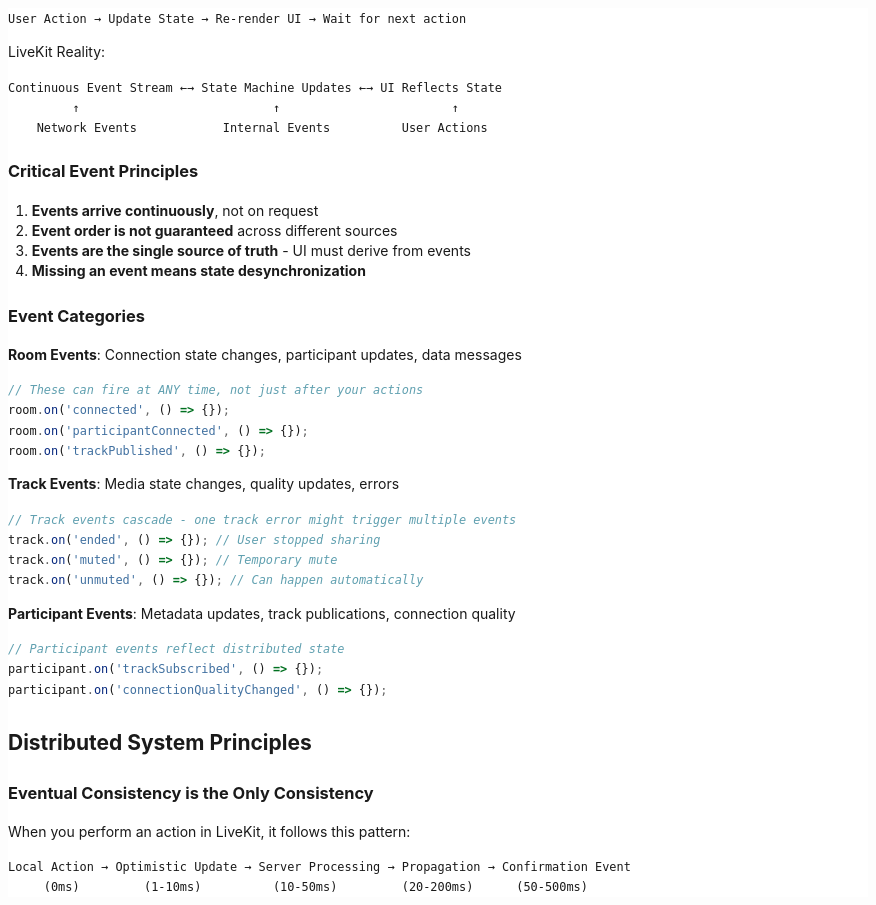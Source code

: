 ```
User Action → Update State → Re-render UI → Wait for next action
```

LiveKit Reality:

```
Continuous Event Stream ←→ State Machine Updates ←→ UI Reflects State
         ↑                           ↑                        ↑
    Network Events            Internal Events          User Actions
```

### Critical Event Principles

1. **Events arrive continuously**, not on request
2. **Event order is not guaranteed** across different sources
3. **Events are the single source of truth** - UI must derive from events
4. **Missing an event means state desynchronization**

### Event Categories

**Room Events**: Connection state changes, participant updates, data messages

```typescript
// These can fire at ANY time, not just after your actions
room.on('connected', () => {});
room.on('participantConnected', () => {});
room.on('trackPublished', () => {});
```

**Track Events**: Media state changes, quality updates, errors

```typescript
// Track events cascade - one track error might trigger multiple events
track.on('ended', () => {}); // User stopped sharing
track.on('muted', () => {}); // Temporary mute
track.on('unmuted', () => {}); // Can happen automatically
```

**Participant Events**: Metadata updates, track publications, connection quality

```typescript
// Participant events reflect distributed state
participant.on('trackSubscribed', () => {});
participant.on('connectionQualityChanged', () => {});
```

## Distributed System Principles

### Eventual Consistency is the Only Consistency

When you perform an action in LiveKit, it follows this pattern:

```
Local Action → Optimistic Update → Server Processing → Propagation → Confirmation Event
     (0ms)         (1-10ms)          (10-50ms)         (20-200ms)      (50-500ms)
```
